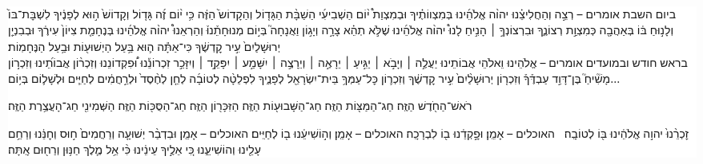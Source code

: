 <td style="vertical-align:top;" width="53%">
<div class="english">

</div></td></tr>


<tr><td style="vertical-align:top;" width="46%">
<div class="liturgy"><span lang="he">
<span class="instruction">ביום השבת אומרים –</span>
רְצֵ֣ה וְהַחֲלִיצֵ֗נוּ יהו֨ה אֱלֹהֵ֜ינוּ בְּמִצְווֹתֶ֗יךָ וּבְמִצְוַת֩ י֨וֹם הַשְׁבִיעִ֜י הַשַׁבָּ֨ת הַגָּד֤וֹל וְהַקָדוֹשׂ֙ הַזֶּ֔ה כִּ֥י י֨וֹם זֶ֜ה גָּד֤וֹל וְקָדוֹשׁ֙ ה֣וּא לְפָנֶ֔יךָ לִשְׁבׇּת־בּוֹ֙ וְלָנ֣וּחַ בּ֔וֹ בְּאַהֲבָ֖ה כְּמִצְוַ֣ת רְצוֹנֶ֑ךָ וּבִרְצוֹנְךָ֣ ׀ הָנִ֣יחַ לָנוּ֩ יהו֨ה אֱלֹהֵ֜ינוּ שֶׁלֹּ֣א תְהֵ֗א צָרָ֣ה וְיָג֣וֹן וַאֲנָחָה֮ בְּי֣וֹם מְנוּחָתֵ֒נוּ֒ וְהַרְאֵנוּ֩ יהו֨ה אֱלֹהֵ֜ינוּ בְּנֶחָמַ֤ת צִיוֹן֙ עִירֶ֔ךָ וּבְבִנְיַ֤ן יְרוּשָׁלַיִם֙ עִ֣יר קׇדְשֶׁ֔ךָ כִּי־אַתָּ֕ה ה֛וּא בַּ֥עַל הַיְשׁוּע֖וֹת וּבַ֥עַל הַנֶּחָמֽוֹת׃
</span></div></td>
 
<td style="vertical-align:top;" width="53%">
<div class="english">

</div></td></tr>


<tr><td style="vertical-align:top;" width="46%">
<div class="liturgy"><span lang="he">
<span class="instruction">בראש חודש ובמועדים אומרים –</span>
אֱלֹהֵינוּ וֵאלֹהֵי אֲבוֹתֵינוּ יַעֲלֶ֣ה ׀ וְיָבֹ֣א ׀ יַגִּ֣יעַ ׀ יֵרָאֶ֣ה ׀ וְיֵרָצֶ֣ה ׀ יִשָּׁמַ֣ע ׀ יִפָּקֵ֣ד ׀ וְיִזָּכֵ֣ר זִכְרוֹנֵ֡נוּ וּ֠פִקְדוֹנֵנוּ וְזִכְר֨וֹן אֲבוֹתֵ֝ינוּ וְזִכְר֣וֹן מָשִׁ֘יחַ֮ בֶּן־דָּוִ֣ד עַבְדֶּ֒ךָ֒ וְזִכְר֤וֹן יְרוּשָׁלַ֨יִם֙ עִ֣יר קׇדְשֶׁ֔ךָ וְזִכְר֛וֹן כׇּל־עַמְּךָ֥ בֵּית־יִשְׂרָאֵ֖ל לְפָנֶ֑יךָ לִפְלֵטָ֨ה לְטוֹבָ֜ה לְחֵ֤ן לְחֶ֨סֶד֙ וּלְרַ֣חֲמִ֔ים לְחַיִּ֧ים וּלְשָׁל֛וֹם בְּי֥וֹם...

רֹאשׁ־הַחֹ֖דֶשׁ הַזֶּֽה׃
חַג־הַמַּצּ֖וֹת הַזֶּֽה׃
חַג־הַשָּׁבוּע֖וֹת הַזֶּֽה׃
הַזִּכָּר֖וֹן הַזֶּֽה׃
חַג־הַסֻּכּ֖וֹת הַזֶּֽה׃
הַשְּׁמִינִ֖י חַג־הָעֲצֶ֥רֶת הַזֶּֽה׃
</span></div></td>
 
<td style="vertical-align:top;" width="53%">
<div class="english">

</div></td></tr>


<tr><td style="vertical-align:top;" width="46%">
<div class="liturgy"><span lang="he">
זׇכְרֵ֨נוּ֙ יהו֣ה אֱלֹהֵ֔ינוּ בּ֖וֹ לְטוֹבָֽה׃  	<span class="instruction">האוכלים	 –</span> 	אָמֵֽן׃
וּפׇ֣קְדֵ֔נוּ ב֖וֹ לִבְרָכָֽה׃			 	<span class="instruction">האוכלים	 –</span> 	אָמֵֽן׃
וְה֣וֹשִׁיעֵ֔נוּ ב֖וֹ לְחַיִּֽים׃			 	<span class="instruction">האוכלים	 –</span> 	אָמֵֽן׃
וּבִדְבַ֨ר יְשׁוּעָ֤ה וְרַחֲמִים֙ ח֣וּס וְחׇנֵּ֔נוּ וְרַחֵ֥ם עָלֵ֖ינוּ וְהוֹשִׁיעֵ֑נוּ כִּ֚י אֵלֶ֣יךָ עֵינֵ֔ינוּ כִּ֨י אֵ֥ל מֶ֛לֶךְ חַנּ֥וּן וְרַח֖וּם אָֽתָּה׃
</span></div></td>
 
<td style="vertical-align:top;" width="53%">
<div class="english">
